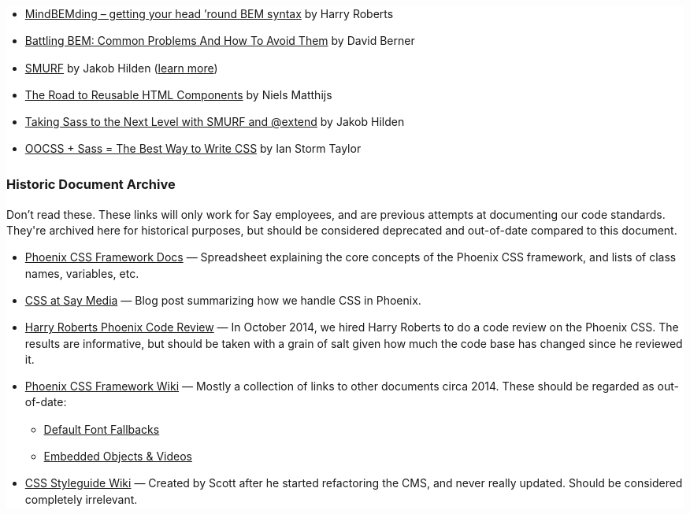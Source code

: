 * [MindBEMding – getting your head ’round BEM syntax](http://csswizardry.com/2013/01/mindbemding-getting-your-head-round-bem-syntax/) by Harry Roberts

* [Battling BEM: Common Problems And How To Avoid Them](https://www.smashingmagazine.com/2016/06/battling-bem-extended-edition-common-problems-and-how-to-avoid-them/) by David Berner

* [SMURF](https://github.com/railslove/smurfville/wiki) by Jakob Hilden ([learn more](http://smurf-presentation.herokuapp.com/))

* [The Road to Reusable HTML Components](https://www.smashingmagazine.com/2012/10/road-reusable-html-components/) by Niels Matthijs

* [Taking Sass to the Next Level with SMURF and @extend](https://gist.github.com/paulkogel/079adfd9ef604ee509fc) by Jakob Hilden

* [OOCSS + Sass = The Best Way to Write CSS](https://ianstormtaylor.com/oocss-plus-sass-is-the-best-way-to-css) by Ian Storm Taylor

### Historic Document Archive

Don’t read these. These links will only work for Say employees, and are previous attempts at documenting our code standards. They're archived here for historical purposes, but should be considered deprecated and out-of-date compared to this document.

* [Phoenix CSS Framework Docs](https://docs.google.com/spreadsheets/d/1QWh_bOsuL9LKI687rz10mgGa0vMtCJnln7iPjXLTuCA/edit#gid=0) — Spreadsheet explaining the core concepts of the Phoenix CSS framework, and lists of class names, variables, etc.

* [CSS at Say Media](http://www.saydaily.com/2014/09/css-at-say-media) — Blog post summarizing how we handle CSS in Phoenix.

* [Harry Roberts Phoenix Code Review](https://docs.google.com/document/d/1IerQ1BvoZ5JtmOJG37YubN2IpVlLuNrwn__SId3T5AQ/edit) — In October 2014, we hired Harry Roberts to do a code review on the Phoenix CSS. The results are informative, but should be taken with a grain of salt given how much the code base has changed since he reviewed it.

* [Phoenix CSS Framework Wiki](https://saywiki.atlassian.net/wiki/display/devel/Phoenix+CSS+Framework) — Mostly a collection of links to other documents circa 2014. These should be regarded as out-of-date:

  * [Default Font Fallbacks](https://saywiki.atlassian.net/wiki/display/devel/Default+Font+Fallbacks)

  * [Embedded Objects & Videos](https://saywiki.atlassian.net/wiki/display/devel/Embedded+Objects+and+Videos)

* [CSS Styleguide Wiki](https://saywiki.atlassian.net/wiki/display/devel/CSS+Styleguide) — Created by Scott after he started refactoring the CMS, and never really updated. Should be considered completely irrelevant.
